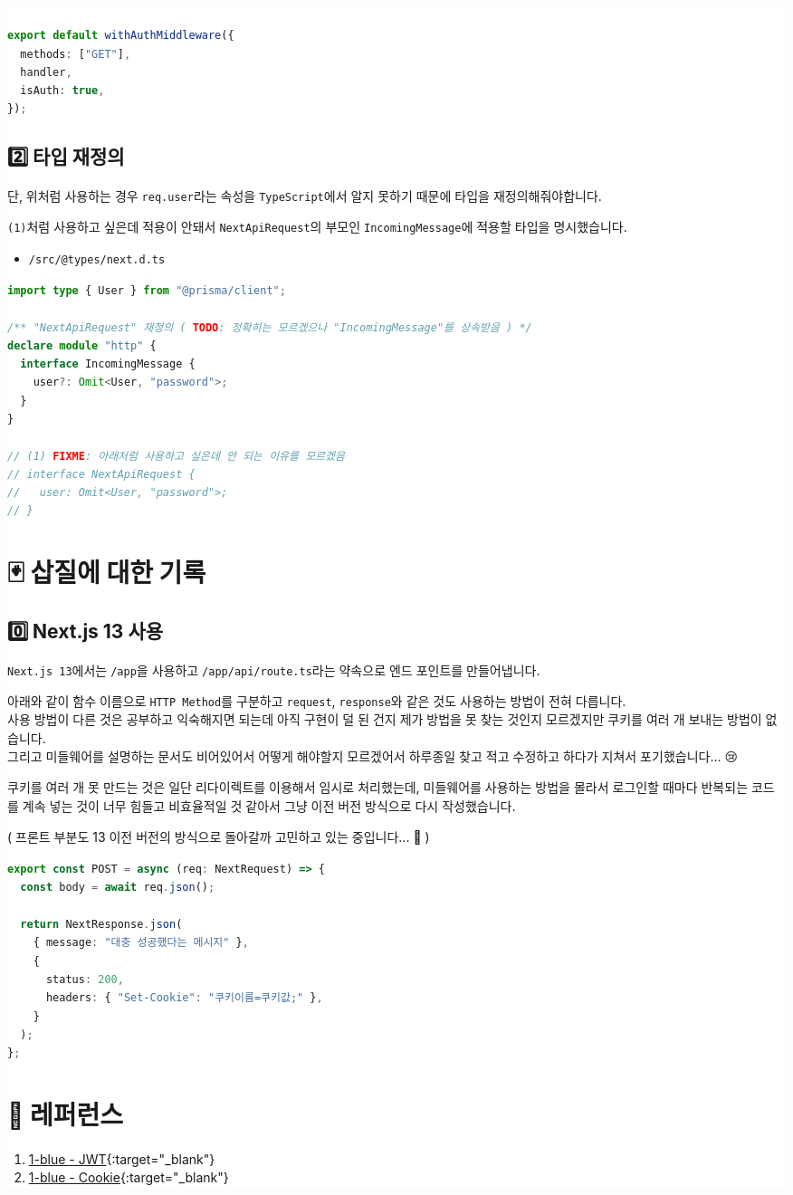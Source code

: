 ```ts

export default withAuthMiddleware({
  methods: ["GET"],
  handler,
  isAuth: true,
});
```

## 2️⃣ 타입 재정의
단, 위처럼 사용하는 경우 `req.user`라는 속성을 `TypeScript`에서 알지 못하기 때문에 타입을 재정의해줘야합니다.<br />

`(1)`처럼 사용하고 싶은데 적용이 안돼서 `NextApiRequest`의 부모인 `IncomingMessage`에 적용할 타입을 명시했습니다.<br />

+ `/src/@types/next.d.ts`

```ts
import type { User } from "@prisma/client";

/** "NextApiRequest" 재정의 ( TODO: 정확히는 모르겠으나 "IncomingMessage"를 상속받음 ) */
declare module "http" {
  interface IncomingMessage {
    user?: Omit<User, "password">;
  }
}

// (1) FIXME: 아래처럼 사용하고 싶은데 안 되는 이유를 모르겠음
// interface NextApiRequest {
//   user: Omit<User, "password">;
// }
```

# 🃏 삽질에 대한 기록
## 0️⃣ Next.js 13 사용
`Next.js 13`에서는 `/app`을 사용하고 `/app/api/route.ts`라는 약속으로 엔드 포인트를 만들어냅니다.<br />

아래와 같이 함수 이름으로 `HTTP Method`를 구분하고 `request`, `response`와 같은 것도 사용하는 방법이 전혀 다릅니다.<br />
사용 방법이 다른 것은 공부하고 익숙해지면 되는데 아직 구현이 덜 된 건지 제가 방법을 못 찾는 것인지 모르겠지만 쿠키를 여러 개 보내는 방법이 없습니다.<br />
그리고 미들웨어를 설명하는 문서도 비어있어서 어떻게 해야할지 모르겠어서 하루종일 찾고 적고 수정하고 하다가 지쳐서 포기했습니다... 😢<br />

쿠키를 여러 개 못 만드는 것은 일단 리다이렉트를 이용해서 임시로 처리했는데, 미들웨어를 사용하는 방법을 몰라서 로그인할 때마다 반복되는 코드를 계속 넣는 것이 너무 힘들고 비효율적일 것 같아서 그냥 이전 버전 방식으로 다시 작성했습니다.<br />

( 프론트 부분도 13 이전 버전의 방식으로 돌아갈까 고민하고 있는 중입니다... 🥲 )<br />

```ts
export const POST = async (req: NextRequest) => {
  const body = await req.json();

  return NextResponse.json(
    { message: "대충 성공했다는 메시지" },
    {
      status: 200, 
      headers: { "Set-Cookie": "쿠키이름=쿠키값;" },
    }
  );
};
```

# 📮 레퍼런스
1. [1-blue - JWT](/posts/Token){:target="_blank"}
1. [1-blue - Cookie](/posts/Cookie){:target="_blank"}